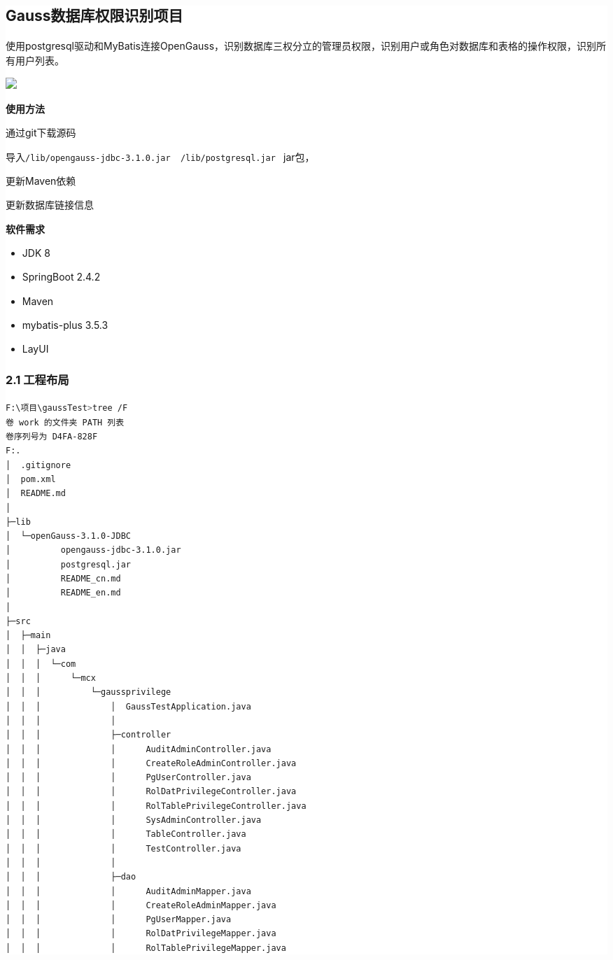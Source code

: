 ## Gauss数据库权限识别项目

使用postgresql驱动和MyBatis连接OpenGauss，识别数据库三权分立的管理员权限，识别用户或角色对数据库和表格的操作权限，识别所有用户列表。

![](https://cdn.jsdelivr.net/gh/52chen/imagebed2023@main/image-20230918165423593.png)

**使用方法**

通过git下载源码

导入`/lib/opengauss-jdbc-3.1.0.jar  /lib/postgresql.jar ` jar包，

更新Maven依赖

更新数据库链接信息

**软件需求**

- JDK 8
- SpringBoot 2.4.2
- Maven 
- mybatis-plus 3.5.3

- LayUI

### 2.1 工程布局

```sh
F:\项目\gaussTest>tree /F
卷 work 的文件夹 PATH 列表
卷序列号为 D4FA-828F
F:.
│  .gitignore
│  pom.xml
│  README.md
│
├─lib
│  └─openGauss-3.1.0-JDBC
│          opengauss-jdbc-3.1.0.jar
│          postgresql.jar
│          README_cn.md
│          README_en.md
│
├─src
│  ├─main
│  │  ├─java
│  │  │  └─com
│  │  │      └─mcx
│  │  │          └─gaussprivilege
│  │  │              │  GaussTestApplication.java
│  │  │              │
│  │  │              ├─controller
│  │  │              │      AuditAdminController.java
│  │  │              │      CreateRoleAdminController.java
│  │  │              │      PgUserController.java
│  │  │              │      RolDatPrivilegeController.java
│  │  │              │      RolTablePrivilegeController.java
│  │  │              │      SysAdminController.java
│  │  │              │      TableController.java
│  │  │              │      TestController.java
│  │  │              │
│  │  │              ├─dao
│  │  │              │      AuditAdminMapper.java
│  │  │              │      CreateRoleAdminMapper.java
│  │  │              │      PgUserMapper.java
│  │  │              │      RolDatPrivilegeMapper.java
│  │  │              │      RolTablePrivilegeMapper.java
```